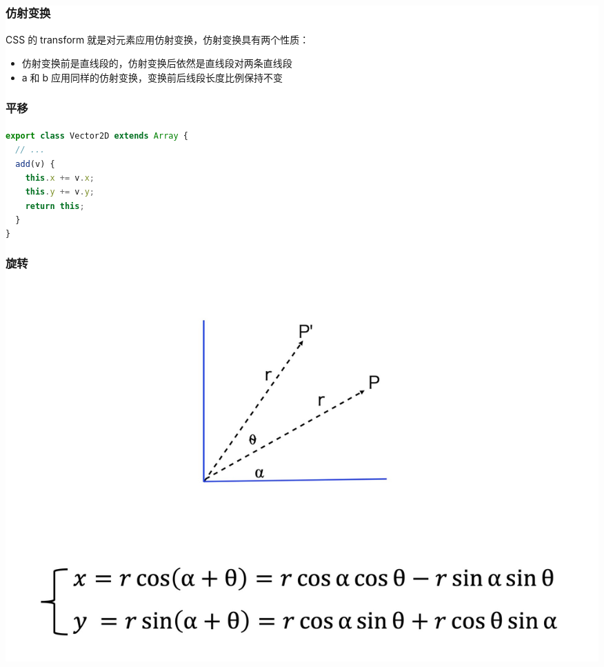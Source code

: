 ### 仿射变换

CSS 的 transform 就是对元素应用仿射变换，仿射变换具有两个性质：

- 仿射变换前是直线段的，仿射变换后依然是直线段对两条直线段
- a 和 b 应用同样的仿射变换，变换前后线段长度比例保持不变

### 平移

```js
export class Vector2D extends Array {
  // ...
  add(v) {
    this.x += v.x;
    this.y += v.y;
    return this;
  }
}
```

### 旋转

![03.jpg](./imgs/03.jpg)

![04.jpeg](./imgs/04.jpeg)
